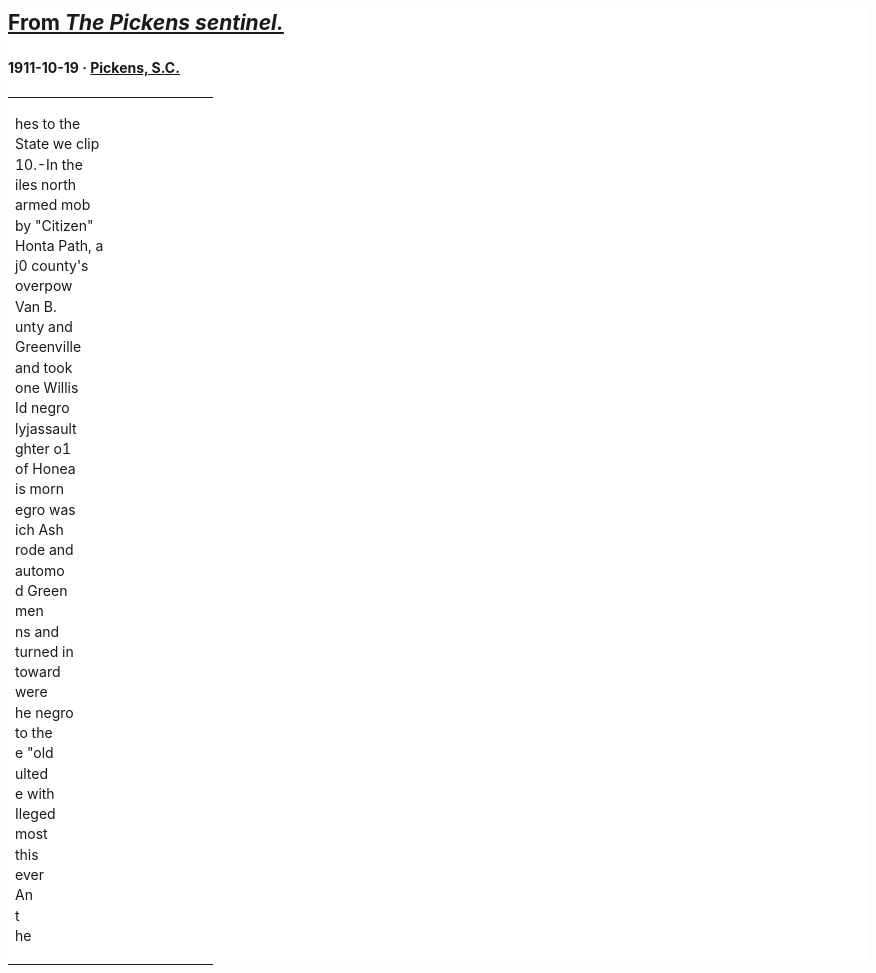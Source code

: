 
## [From _The Pickens sentinel._](https://chroniclingamerica.loc.gov/lccn/sn93067671/1911-10-19/ed-1/seq-1)

#### 1911-10-19 &middot; [Pickens, S.C.](http://dbpedia.org/resource/Pickens%2C_South_Carolina)

<table style="width: 100%;"><tr><td style="width: 50%">

  
hes to the  
State we clip  
10.-In the  
iles north  
armed mob  
by &quot;Citizen&quot;  
Honta Path, a  
j0 county&#x27;s  
overpow­  
Van B.  
unty and  
Greenville  
and took  
one Willis  
Id negro  
lyjassault­  
ghter o1  
of Honea  
is morn­  
egro was  
ich Ash­  
rode and  
automo­  
d Green­  
men  
ns and  
turned in  
toward  
were  
he negro  
to the  
e &quot;old­  
ulted  
e with  
Ileged  
most  
this  
ever  
An­  
t  
he  
  